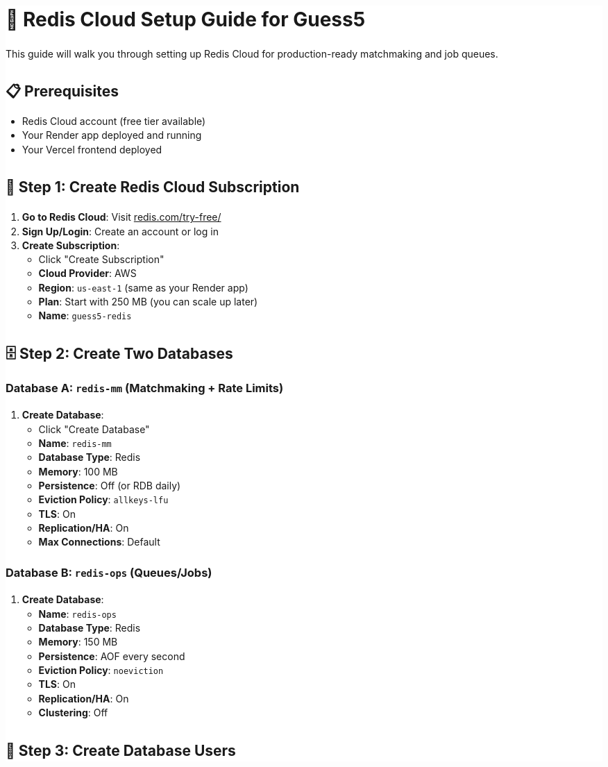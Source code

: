 # 🚀 Redis Cloud Setup Guide for Guess5

This guide will walk you through setting up Redis Cloud for production-ready matchmaking and job queues.

## 📋 Prerequisites

- Redis Cloud account (free tier available)
- Your Render app deployed and running
- Your Vercel frontend deployed

## 🎯 Step 1: Create Redis Cloud Subscription

1. **Go to Redis Cloud**: Visit [redis.com/try-free/](https://redis.com/try-free/)
2. **Sign Up/Login**: Create an account or log in
3. **Create Subscription**:
   - Click "Create Subscription"
   - **Cloud Provider**: AWS
   - **Region**: `us-east-1` (same as your Render app)
   - **Plan**: Start with 250 MB (you can scale up later)
   - **Name**: `guess5-redis`

## 🗄️ Step 2: Create Two Databases

### Database A: `redis-mm` (Matchmaking + Rate Limits)

1. **Create Database**:
   - Click "Create Database"
   - **Name**: `redis-mm`
   - **Database Type**: Redis
   - **Memory**: 100 MB
   - **Persistence**: Off (or RDB daily)
   - **Eviction Policy**: `allkeys-lfu`
   - **TLS**: On
   - **Replication/HA**: On
   - **Max Connections**: Default

### Database B: `redis-ops` (Queues/Jobs)

1. **Create Database**:
   - **Name**: `redis-ops`
   - **Database Type**: Redis
   - **Memory**: 150 MB
   - **Persistence**: AOF every second
   - **Eviction Policy**: `noeviction`
   - **TLS**: On
   - **Replication/HA**: On
   - **Clustering**: Off

## 👤 Step 3: Create Database Users
